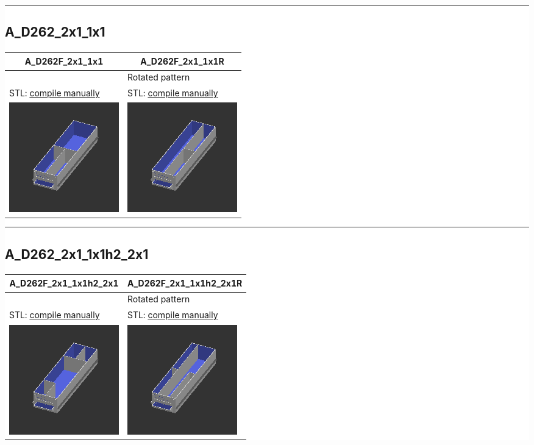 
---
## A_D262_2x1_1x1
| **A_D262F_2x1_1x1** | **A_D262F_2x1_1x1R** | 
| --- | --- | 
|  | Rotated pattern | 
| STL: [compile manually](https://github.com/CZDanol/DNLTray#how-to-compile) | STL: [compile manually](https://github.com/CZDanol/DNLTray#how-to-compile) | 
| ![preview](png/A_D262F_2x1_1x1.png) | ![preview](png/A_D262F_2x1_1x1R.png) | 


---
## A_D262_2x1_1x1h2_2x1
| **A_D262F_2x1_1x1h2_2x1** | **A_D262F_2x1_1x1h2_2x1R** | 
| --- | --- | 
|  | Rotated pattern | 
| STL: [compile manually](https://github.com/CZDanol/DNLTray#how-to-compile) | STL: [compile manually](https://github.com/CZDanol/DNLTray#how-to-compile) | 
| ![preview](png/A_D262F_2x1_1x1h2_2x1.png) | ![preview](png/A_D262F_2x1_1x1h2_2x1R.png) | 

